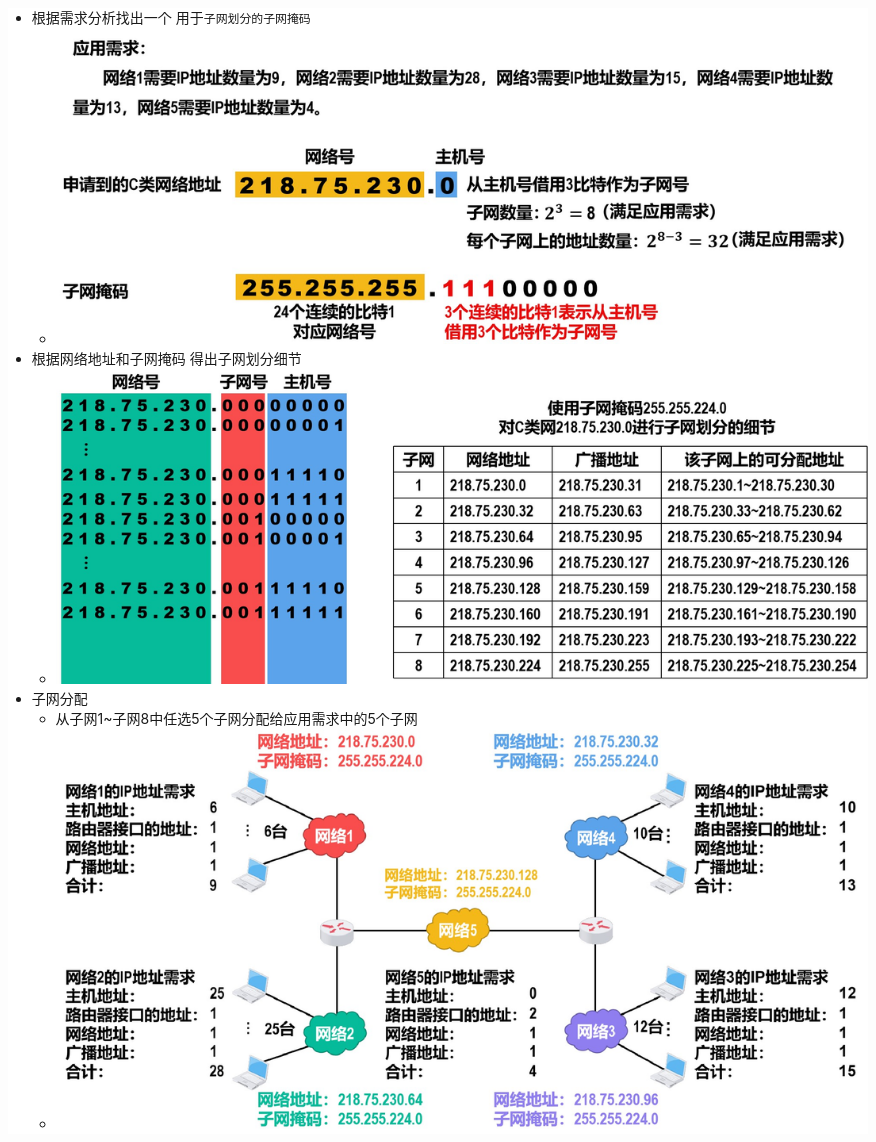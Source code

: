 - 根据需求分析找出一个 用于`子网划分的子网掩码`
	- ![](assets/Pasted%20image%2020230416204428.png)
- 根据网络地址和子网掩码 得出子网划分细节
	- ![](assets/Pasted%20image%2020230416204449.png)
- 子网分配
	- 从子网1~子网8中任选5个子网分配给应用需求中的5个子网
	- ![](assets/Pasted%20image%2020230416204511.png)
